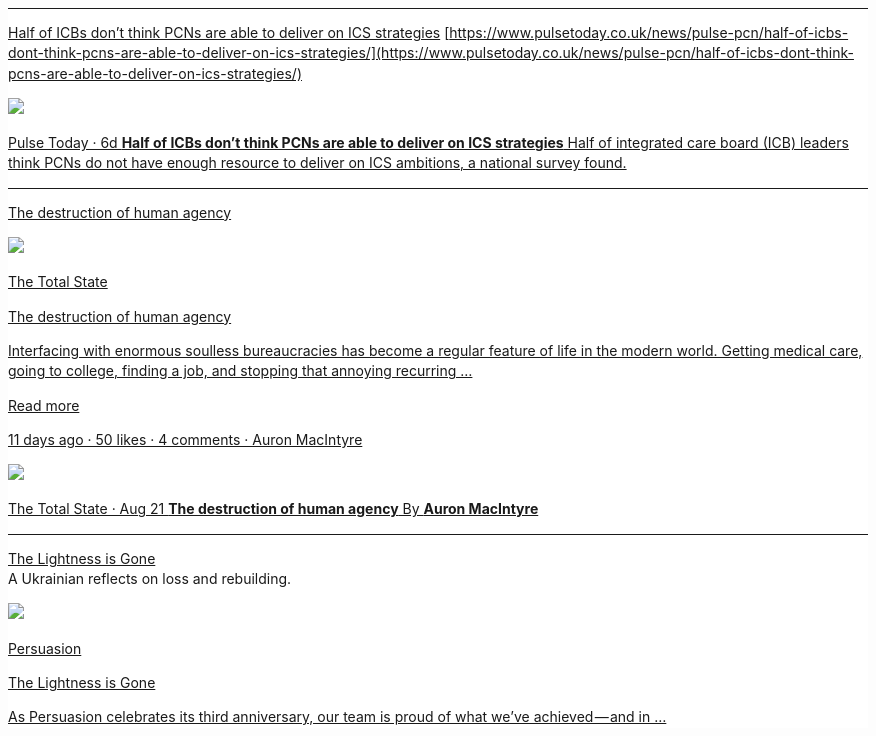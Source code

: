 * * *

[Half of ICBs don’t think PCNs are able to deliver on ICS strategies](https://mastodon.social/@antlerboy/110948138392661707) [https://www.pulsetoday.co.uk/news/pulse-pcn/half-of-icbs-dont-think-pcns-are-able-to-deliver-on-ics-strategies/](https://www.pulsetoday.co.uk/news/pulse-pcn/half-of-icbs-dont-think-pcns-are-able-to-deliver-on-ics-strategies/)

![](https://chosenpath.files.wordpress.com/2023/09/b648c-0fpn4fw8tceby8lz6.jpeg)

[Pulse Today · 6d **Half of ICBs don’t think PCNs are able to deliver on ICS strategies** Half of integrated care board (ICB) leaders think PCNs do not have enough resource to deliver on ICS ambitions, a national survey found.](https://www.pulsetoday.co.uk/news/pulse-pcn/half-of-icbs-dont-think-pcns-are-able-to-deliver-on-ics-strategies/)

* * *

[The destruction of human agency](https://mastodon.social/@antlerboy/110940491779929570)

![](https://chosenpath.files.wordpress.com/2023/09/5929f-0wu4_kdbipy2tforg.jpg)

[The Total State](https://auronmacintyre.substack.com/p/the-destruction-of-human-agency?utm_source=substack&utm_campaign=post_embed&utm_medium=web)

[The destruction of human agency](https://auronmacintyre.substack.com/p/the-destruction-of-human-agency?utm_source=substack&utm_campaign=post_embed&utm_medium=web)

[Interfacing with enormous soulless bureaucracies has become a regular feature of life in the modern world. Getting medical care, going to college, finding a job, and stopping that annoying recurring …](https://auronmacintyre.substack.com/p/the-destruction-of-human-agency?utm_source=substack&utm_campaign=post_embed&utm_medium=web)

[Read more](https://auronmacintyre.substack.com/p/the-destruction-of-human-agency?utm_source=substack&utm_campaign=post_embed&utm_medium=web)

[11 days ago · 50 likes · 4 comments · Auron MacIntyre](https://auronmacintyre.substack.com/p/the-destruction-of-human-agency?utm_source=substack&utm_campaign=post_embed&utm_medium=web)

![](https://chosenpath.files.wordpress.com/2023/09/e92ba-0zhav9ach3o4lt2g-.jpeg)

[The Total State · Aug 21 **The destruction of human agency** By  **Auron MacIntyre**](https://auronmacintyre.substack.com/p/the-destruction-of-human-agency)

* * *

[The Lightness is Gone](https://mastodon.social/@antlerboy/110940082744241812)  
A Ukrainian reflects on loss and rebuilding.

![](https://chosenpath.files.wordpress.com/2023/09/579d2-0aljzet0vupmtj1rv.png)

[Persuasion](https://www.persuasion.community/p/the-lightness-is-gone-5f9?utm_source=substack&utm_campaign=post_embed&utm_medium=web)

[The Lightness is Gone](https://www.persuasion.community/p/the-lightness-is-gone-5f9?utm_source=substack&utm_campaign=post_embed&utm_medium=web)

[As Persuasion celebrates its third anniversary, our team is proud of what we’ve achieved — and in …](https://www.persuasion.community/p/the-lightness-is-gone-5f9?utm_source=substack&utm_campaign=post_embed&utm_medium=web)
